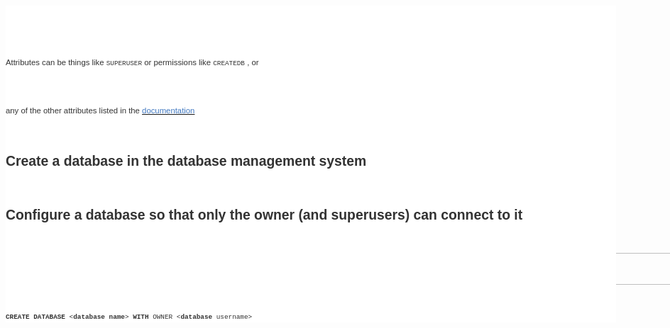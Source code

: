 <span style="font-size:10.0pt"> </span>

<span style="font-size:10.0pt"> </span>

<span style="font-size:8.5pt;font-family:&quot;Arial&quot;,sans-serif;
color:#333333">Attributes can be things like </span><span style="font-size:
7.0pt;font-family:&quot;Courier New&quot;;color:#333333">SUPERUSER</span><span style="font-size:8.5pt;font-family:&quot;Arial&quot;,sans-serif;color:#333333"> or permissions like </span><span style="font-size:7.0pt;font-family:&quot;Courier New&quot;;
color:#333333">CREATEDB</span><span style="font-size:8.5pt;font-family:&quot;Arial&quot;,sans-serif;
color:#333333"> , or</span>

<span style="position:relative;
z-index:-1895835648"><span style="position:absolute;left:138px;top:-13px;
width:57px;height:15px"><img src="w10-study-guide_files/image017.jpg" width="57" height="15" /></span></span><span style="position:
relative;z-index:-1895834624"><span style="position:absolute;left:293px;
top:-13px;width:52px;height:15px"><img src="w10-study-guide_files/image013.jpg" width="52" height="15" /></span></span>

<span style="font-size:10.0pt"> </span>

<span style="font-size:8.5pt;font-family:&quot;Arial&quot;,sans-serif;
color:#333333">any of the other attributes listed in the </span>[<span style="font-size:8.5pt;font-family:&quot;Arial&quot;,sans-serif;color:#4078C0;text-decoration:
none">documentation</span>](https://www.postgresql.org/docs/12/sql-createuser.html)

<span style="font-size:10.0pt"> </span>

**<span style="font-size:14.5pt;font-family:&quot;Arial&quot;,sans-serif;
color:#333333">Create a database in the database management system</span>**

<span style="position:absolute;
z-index:-1895833600;margin-left:0px;margin-top:8px;width:967px;height:1px"><img src="w10-study-guide_files/image001.jpg" width="967" height="1" /></span>

<span style="font-size:10.0pt"> </span>

**<span style="font-size:14.5pt;font-family:&quot;Arial&quot;,sans-serif;
color:#333333">Configure a database so that only the owner (and superusers) can connect to it</span>**

<span style="position:absolute;
z-index:-1895832576;margin-left:0px;margin-top:8px;width:967px;height:1px"><img src="w10-study-guide_files/image001.jpg" width="967" height="1" /></span><span style="position:absolute;z-index:-1895831552;margin-left:0px;margin-top:25px;
width:967px;height:45px"><img src="w10-study-guide_files/image007.jpg" width="967" height="45" /></span>

<span style="font-size:10.0pt"> </span>

<span style="font-size:10.0pt"> </span>

<span style="font-size:10.0pt"> </span>

**<span style="font-size:7.0pt;
font-family:&quot;Courier New&quot;;color:#333333">CREATE DATABASE </span>**<span style="font-size:7.0pt;font-family:&quot;Courier New&quot;;color:#333333">&lt;**database name**&gt; **WITH** OWNER &lt;**database** username></span>
